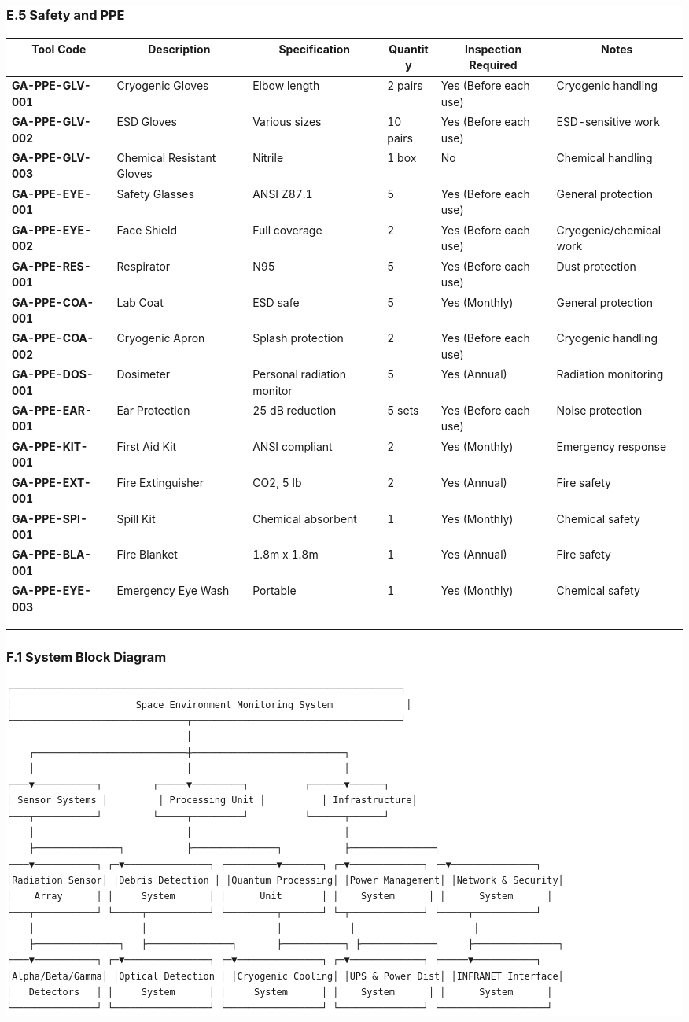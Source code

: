 ### E.5 Safety and PPE

| Tool Code | Description | Specification | Quantity | Inspection Required | Notes |
|-----------|-------------|---------------|----------|---------------------|-------|
| **GA-PPE-GLV-001** | Cryogenic Gloves | Elbow length | 2 pairs | Yes (Before each use) | Cryogenic handling |
| **GA-PPE-GLV-002** | ESD Gloves | Various sizes | 10 pairs | Yes (Before each use) | ESD-sensitive work |
| **GA-PPE-GLV-003** | Chemical Resistant Gloves | Nitrile | 1 box | No | Chemical handling |
| **GA-PPE-EYE-001** | Safety Glasses | ANSI Z87.1 | 5 | Yes (Before each use) | General protection |
| **GA-PPE-EYE-002** | Face Shield | Full coverage | 2 | Yes (Before each use) | Cryogenic/chemical work |
| **GA-PPE-RES-001** | Respirator | N95 | 5 | Yes (Before each use) | Dust protection |
| **GA-PPE-COA-001** | Lab Coat | ESD safe | 5 | Yes (Monthly) | General protection |
| **GA-PPE-COA-002** | Cryogenic Apron | Splash protection | 2 | Yes (Before each use) | Cryogenic handling |
| **GA-PPE-DOS-001** | Dosimeter | Personal radiation monitor | 5 | Yes (Annual) | Radiation monitoring |
| **GA-PPE-EAR-001** | Ear Protection | 25 dB reduction | 5 sets | Yes (Before each use) | Noise protection |
| **GA-PPE-KIT-001** | First Aid Kit | ANSI compliant | 2 | Yes (Monthly) | Emergency response |
| **GA-PPE-EXT-001** | Fire Extinguisher | CO2, 5 lb | 2 | Yes (Annual) | Fire safety |
| **GA-PPE-SPI-001** | Spill Kit | Chemical absorbent | 1 | Yes (Monthly) | Chemical safety |
| **GA-PPE-BLA-001** | Fire Blanket | 1.8m x 1.8m | 1 | Yes (Annual) | Fire safety |
| **GA-PPE-EYE-003** | Emergency Eye Wash | Portable | 1 | Yes (Monthly) | Chemical safety |

---

### F.1 System Block Diagram

```plaintext
┌─────────────────────────────────────────────────────────────────────┐
│                      Space Environment Monitoring System             │
└───────────────────────────────┬─────────────────────────────────────┘
                                │
    ┌───────────────────────────┼───────────────────────────┐
    │                           │                           │
┌───▼───────────┐         ┌─────▼─────────┐          ┌──────▼──────┐
│ Sensor Systems │         │ Processing Unit │          │ Infrastructure│
└───┬───────────┘         └─────┬─────────┘          └──────┬──────┘
    │                           │                           │
    ├───────────────┐           ├───────────────┐           ├───────────────┐
┌───▼───────────┐ ┌─▼───────────────┐ ┌─────────▼───────┐ ┌─▼─────────────┐ ┌─▼───────────────┐
│Radiation Sensor│ │Debris Detection │ │Quantum Processing│ │Power Management│ │Network & Security│
│    Array      │ │     System      │ │      Unit       │ │    System      │ │      System      │
└───┬───────────┘ └─────┬───────────┘ └─────────┬───────┘ └─┬─────────────┘ └─────┬───────────┘
    │                   │                       │            │                     │
    ├───────────────┐   ├───────────────┐       ├───────────┐ ├─────────────┐     ├───────────────┐
┌───▼───────────┐ ┌─▼───────────────┐ ┌─▼───────────────┐ ┌─▼─────────────┐ ┌─────▼───────────┐
│Alpha/Beta/Gamma│ │Optical Detection │ │Cryogenic Cooling│ │UPS & Power Dist│ │INFRANET Interface│
│   Detectors   │ │     System      │ │     System      │ │    System      │ │      System      │
└───────────────┘ └─────────────────┘ └─────────────────┘ └───────────────┘ └───────────────────┘
```
